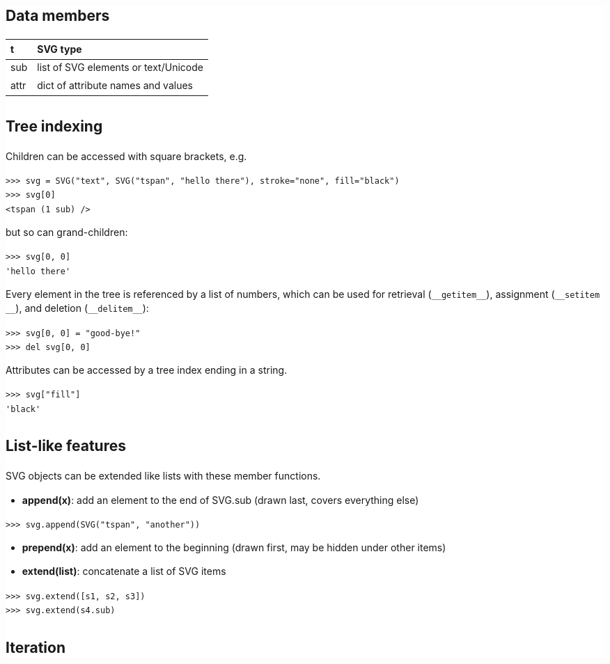 ## Data members ##

| t | SVG type |
|:--|:---------|
| sub | list of SVG elements or text/Unicode |
| attr | dict of attribute names and values |

## Tree indexing ##

Children can be accessed with square brackets, e.g.
```
>>> svg = SVG("text", SVG("tspan", "hello there"), stroke="none", fill="black")
>>> svg[0]
<tspan (1 sub) />
```
but so can grand-children:
```
>>> svg[0, 0]
'hello there'
```

Every element in the tree is referenced by a list of numbers, which
can be used for retrieval (`__getitem__`), assignment (`__setitem__`),
and deletion (`__delitem__`):
```
>>> svg[0, 0] = "good-bye!"
>>> del svg[0, 0]
```

Attributes can be accessed by a tree index ending in a string.
```
>>> svg["fill"]
'black'
```

## List-like features ##

SVG objects can be extended like lists with these member functions.

  * **append(x)**: add an element to the end of SVG.sub (drawn last, covers everything else)
```
>>> svg.append(SVG("tspan", "another"))
```

  * **prepend(x)**: add an element to the beginning (drawn first, may be hidden under other items)

  * **extend(list)**: concatenate a list of SVG items
```
>>> svg.extend([s1, s2, s3])
>>> svg.extend(s4.sub)
```

## Iteration ##
